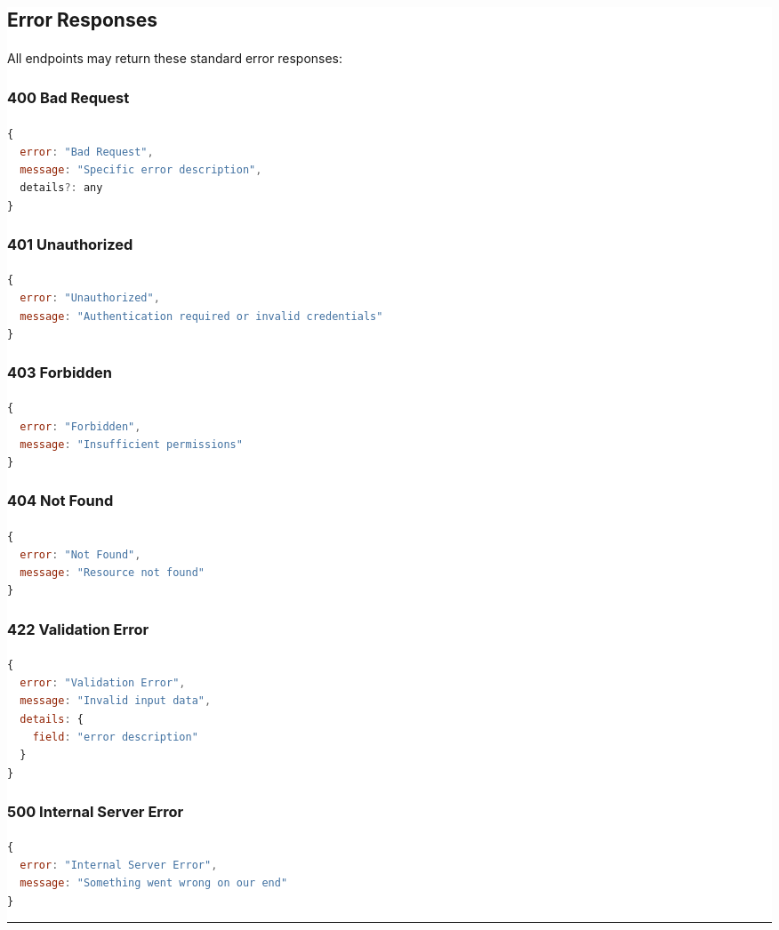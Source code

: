 
## Error Responses

All endpoints may return these standard error responses:

### 400 Bad Request
```javascript
{
  error: "Bad Request",
  message: "Specific error description",
  details?: any
}
```

### 401 Unauthorized
```javascript
{
  error: "Unauthorized",
  message: "Authentication required or invalid credentials"
}
```

### 403 Forbidden
```javascript
{
  error: "Forbidden",
  message: "Insufficient permissions"
}
```

### 404 Not Found
```javascript
{
  error: "Not Found",
  message: "Resource not found"
}
```

### 422 Validation Error
```javascript
{
  error: "Validation Error",
  message: "Invalid input data",
  details: {
    field: "error description"
  }
}
```

### 500 Internal Server Error
```javascript
{
  error: "Internal Server Error",
  message: "Something went wrong on our end"
}
```

---
